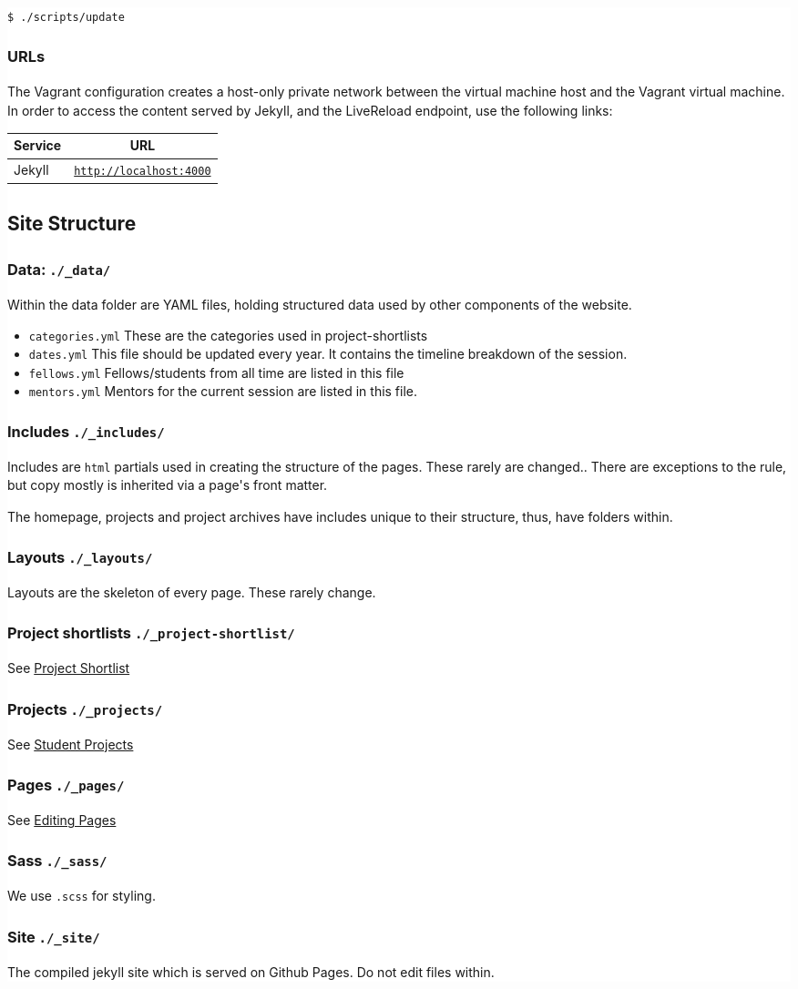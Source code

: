```bash
$ ./scripts/update
```

### URLs

The Vagrant configuration creates a host-only private network between the virtual machine host and the Vagrant virtual machine. In order to access the content served by Jekyll, and the LiveReload endpoint, use the following links:

| Service | URL                                              |
| ------- | ------------------------------------------------ |
| Jekyll  | [`http://localhost:4000`](http://localhost:4000) |

## Site Structure

### Data: `./_data/`
Within the data folder are YAML files, holding structured data used by other components of the website.
- `categories.yml` These are the categories used in project-shortlists
- `dates.yml` This file should be updated every year. It contains the timeline breakdown of the session.
- `fellows.yml` Fellows/students from all time are listed in this file
- `mentors.yml` Mentors for the current session are listed in this file.

### Includes `./_includes/`
Includes are `html` partials used in creating the structure of the pages. These rarely are changed.. There are exceptions to the rule, but copy mostly is inherited via a page's front matter.

The homepage, projects and project archives have  includes unique to their structure, thus, have folders within.

### Layouts `./_layouts/`
Layouts are the skeleton of every page. These rarely change.

### Project shortlists `./_project-shortlist/`
See [Project Shortlist](#project-shortlists)

### Projects `./_projects/`
See [Student Projects](#student-projects)

### Pages `./_pages/`
See [Editing Pages](#editing-page)

### Sass `./_sass/`
We use `.scss` for styling.

### Site `./_site/`
The compiled jekyll site which is served on Github Pages. Do not edit files within.
